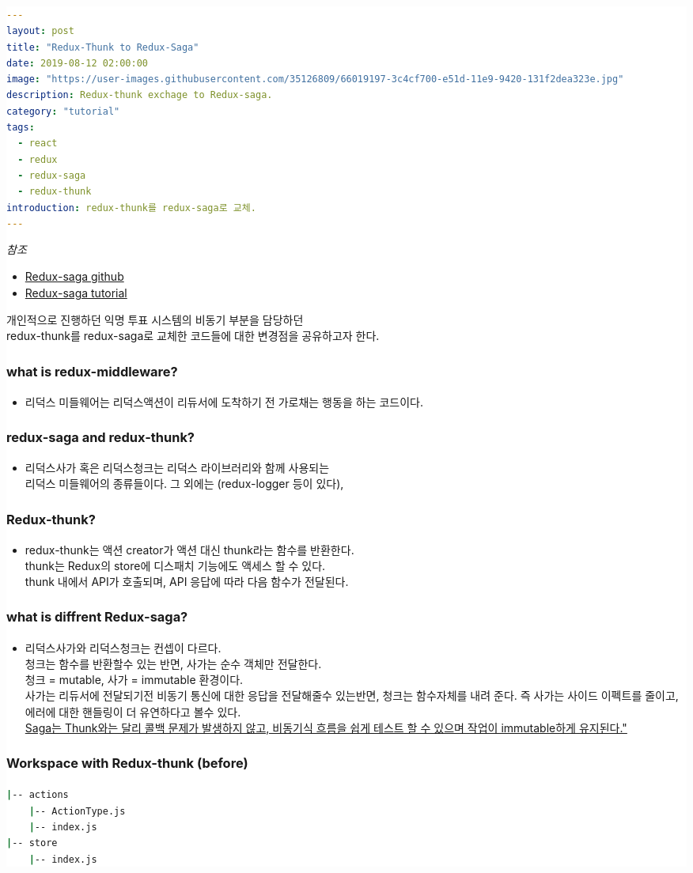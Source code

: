 ```yaml
---
layout: post
title: "Redux-Thunk to Redux-Saga"
date: 2019-08-12 02:00:00
image: "https://user-images.githubusercontent.com/35126809/66019197-3c4cf700-e51d-11e9-9420-131f2dea323e.jpg"
description: Redux-thunk exchage to Redux-saga.
category: "tutorial"
tags:
  - react
  - redux
  - redux-saga
  - redux-thunk
introduction: redux-thunk를 redux-saga로 교체.
---
```


*참조* 
- [Redux-saga github](https://github.com/redux-saga/redux-saga)
- [Redux-saga tutorial](https://redux-saga.js.org/docs/introduction/BeginnerTutorial.html)

개인적으로 진행하던 익명 투표 시스템의 비동기 부분을 담당하던  
redux-thunk를 redux-saga로 교체한 코드들에 대한 변경점을 공유하고자 한다.

### what is redux-middleware?
- 리덕스 미들웨어는 리덕스액션이 리듀서에 도착하기 전 가로채는 행동을 하는 코드이다.

### redux-saga and redux-thunk?
- 리덕스사가 혹은 리덕스청크는 리덕스 라이브러리와 함께 사용되는  
  리덕스 미들웨어의 종류들이다. 그 외에는 (redux-logger 등이 있다),

### Redux-thunk?
- redux-thunk는 액션 creator가 액션 대신 thunk라는 함수를 반환한다.  
thunk는 Redux의 store에 디스패치 기능에도 액세스 할 수 있다.  
thunk 내에서 API가 호출되며, API 응답에 따라 다음 함수가 전달된다.

### what is diffrent Redux-saga?
- 리덕스사가와 리덕스청크는 컨셉이 다르다.  
청크는 함수를 반환할수 있는 반면, 사가는 순수 객체만 전달한다.  
청크 = mutable, 사가 = immutable 환경이다.  
사가는 리듀서에 전달되기전 비동기 통신에 대한 응답을 전달해줄수 있는반면,
청크는 함수자체를 내려 준다.
즉 사가는 사이드 이펙트를 줄이고, 에러에 대한 핸들링이 더 유연하다고
볼수 있다.  
[Saga는 Thunk와는 달리 콜백 문제가 발생하지 않고, 비동기식 흐름을 쉽게 테스트 할 수 있으며 작업이 immutable하게 유지된다."](https://engineering.universe.com/what-is-redux-saga-c1252fc2f4d1)

### Workspace with Redux-thunk (before)

```sh
|-- actions
    |-- ActionType.js
    |-- index.js
|-- store
    |-- index.js
```
